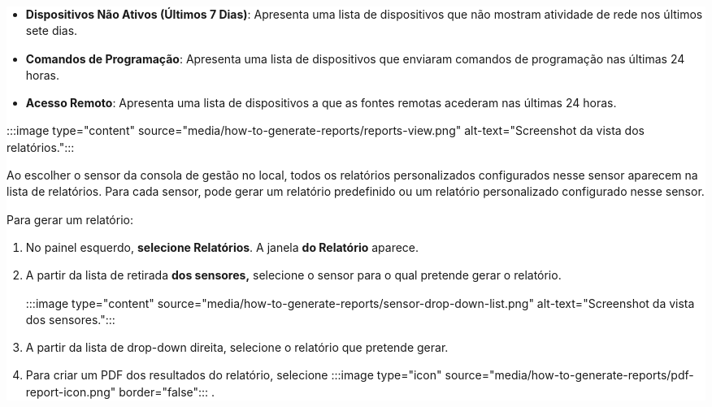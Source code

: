 - **Dispositivos Não Ativos (Últimos 7 Dias)**: Apresenta uma lista de dispositivos que não mostram atividade de rede nos últimos sete dias.

- **Comandos de Programação**: Apresenta uma lista de dispositivos que enviaram comandos de programação nas últimas 24 horas.

- **Acesso Remoto**: Apresenta uma lista de dispositivos a que as fontes remotas acederam nas últimas 24 horas.

:::image type="content" source="media/how-to-generate-reports/reports-view.png" alt-text="Screenshot da vista dos relatórios.":::

Ao escolher o sensor da consola de gestão no local, todos os relatórios personalizados configurados nesse sensor aparecem na lista de relatórios. Para cada sensor, pode gerar um relatório predefinido ou um relatório personalizado configurado nesse sensor.

Para gerar um relatório:

1. No painel esquerdo, **selecione Relatórios**. A janela **do Relatório** aparece.

2. A partir da lista de retirada **dos sensores,** selecione o sensor para o qual pretende gerar o relatório.

   :::image type="content" source="media/how-to-generate-reports/sensor-drop-down-list.png" alt-text="Screenshot da vista dos sensores.":::

3. A partir da lista de drop-down direita, selecione o relatório que pretende gerar.

4. Para criar um PDF dos resultados do relatório, selecione :::image type="icon" source="media/how-to-generate-reports/pdf-report-icon.png" border="false"::: .
